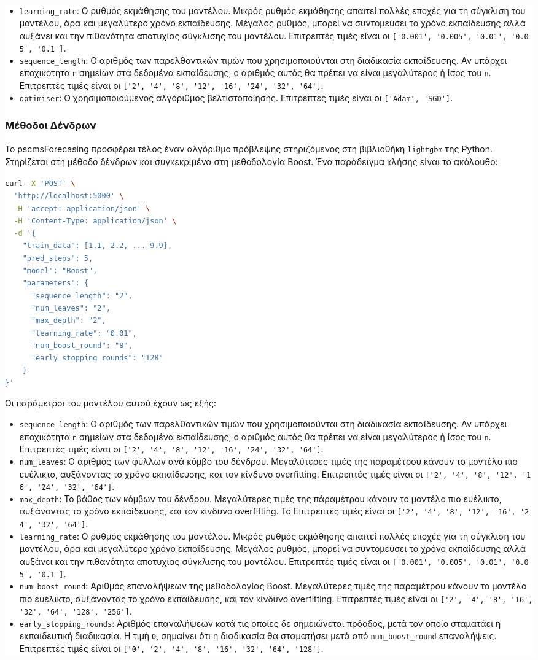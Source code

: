 * `learning_rate`: Ο ρυθμός εκμάθησης του μοντέλου. Μικρός ρυθμός εκμάθησης απαιτεί πολλές εποχές για τη σύγκλιση του μοντέλου, άρα και μεγαλύτερο χρόνο εκπαίδευσης. Μέγάλος ρυθμός, μπορεί να συντομεύσει το χρόνο εκπαίδευσης αλλά αυξάνει και την πιθανότητα αποτυχίας σύγκλισης του μοντέλου. Επιτρεπτές τιμές είναι οι `['0.001', '0.005', '0.01', '0.05', '0.1']`. 
* `sequence_length`: Ο αριθμός των παρελθοντικών τιμών που χρησιμοποιούνται στη διαδικασία εκπαίδευσης. Αν υπάρχει εποχικότητα `n` σημείων στα δεδομένα εκπαίδευσης, ο αριθμός αυτός θα πρέπει να είναι μεγαλύτερος ή ίσος του `n`. Επιτρεπτές τιμές είναι οι `['2', '4', '8', '12', '16', '24', '32', '64']`.
* `optimiser`: Ο χρησιμοποιούμενος αλγόριθμος βελτιστοποίησης. Επιτρεπτές τιμές είναι οι `['Adam', 'SGD']`.

### Μέθοδοι Δένδρων
Το pscmsForecasing προσφέρει τέλος έναν αλγόριθμο πρόβλεψης στηριζόμενος στη βιβλιοθήκη `lightgbm` της Python. Στηρίζεται στη μέθοδο δένδρων και συγκεκριμένα στη μεθοδολογία Boost. Ένα παράδειγμα κλήσης είναι το ακόλουθο:
```bash
curl -X 'POST' \
  'http://localhost:5000' \
  -H 'accept: application/json' \
  -H 'Content-Type: application/json' \
  -d '{
    "train_data": [1.1, 2.2, ... 9.9],
    "pred_steps": 5,
    "model": "Boost",
    "parameters": {
      "sequence_length": "2",
      "num_leaves": "2",
      "max_depth": "2",
      "learning_rate": "0.01",
      "num_boost_round": "8",
      "early_stopping_rounds": "128"
    }
}'
```
Οι παράμετροι του μοντέλου αυτού έχουν ως εξής:
* `sequence_length`: Ο αριθμός των παρελθοντικών τιμών που χρησιμοποιούνται στη διαδικασία εκπαίδευσης. Αν υπάρχει εποχικότητα `n` σημείων στα δεδομένα εκπαίδευσης, ο αριθμός αυτός θα πρέπει να είναι μεγαλύτερος ή ίσος του `n`. Επιτρεπτές τιμές είναι οι `['2', '4', '8', '12', '16', '24', '32', '64']`.
* `num_leaves`: Ο αριθμός των φύλλων ανά κόμβο του δένδρου. Μεγαλύτερες τιμές της παραμέτρου κάνουν το μοντέλο πιο ευέλικτο, αυξάνοντας το χρόνο εκπαίδευσης, και τον κίνδυνο overfitting. Επιτρεπτές τιμές είναι οι `['2', '4', '8', '12', '16', '24', '32', '64']`.
* `max_depth`: Το βάθος των κόμβων του δένδρου. Μεγαλύτερες τιμές της πάραμέτρου κάνουν το μοντέλο πιο ευέλικτο, αυξάνοντας το χρόνο εκπαίδευσης, και τον κίνδυνο overfitting. To Επιτρεπτές τιμές είναι οι `['2', '4', '8', '12', '16', '24', '32', '64']`.
* `learning_rate`: Ο ρυθμός εκμάθησης του μοντέλου. Μικρός ρυθμός εκμάθησης απαιτεί πολλές εποχές για τη σύγκλιση του μοντέλου, άρα και μεγαλύτερο χρόνο εκπαίδευσης. Μεγάλος ρυθμός, μπορεί να συντομεύσει το χρόνο εκπαίδευσης αλλά αυξάνει και την πιθανότητα αποτυχίας σύγκλισης του μοντέλου. Επιτρεπτές τιμές είναι οι `['0.001', '0.005', '0.01', '0.05', '0.1']`. 
* `num_boost_round`: Αριθμός επαναλήψεων της μεθοδολογίας Boost. Μεγαλύτερες τιμές της παραμέτρου κάνουν το μοντέλο πιο ευέλικτο, αυξάνοντας το χρόνο εκπαίδευσης, και τον κίνδυνο overfitting. Επιτρεπτές τιμές είναι οι `['2', '4', '8', '16', '32', '64', '128', '256']`.
* `early_stopping_rounds`: Αριθμός επαναλήψεων κατά τις οποίες δε σημειώνεται πρόοδος, μετά τον οποίο σταματάει η εκπαιδευτική διαδικασία. Η τιμή `0`, σημαίνει ότι η διαδικασία θα σταματήσει μετά από `num_boost_round` επαναλήψεις. Επιτρεπτές τιμές είναι οι `['0', '2', '4', '8', '16', '32', '64', '128']`. 

